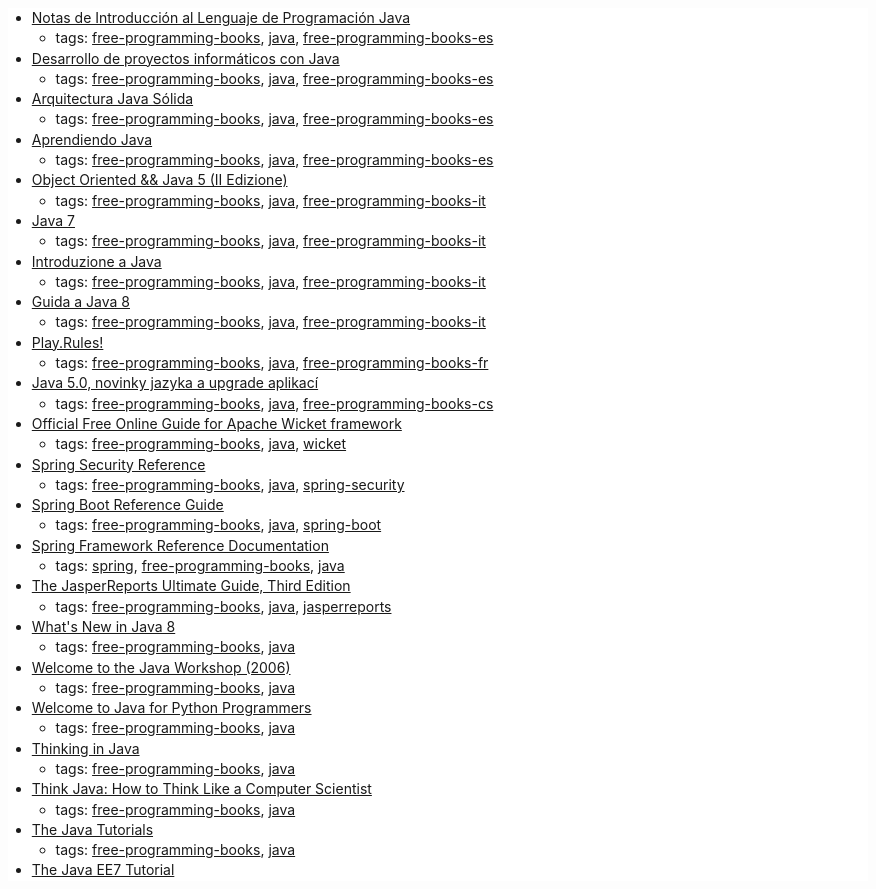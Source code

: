 * [Notas de Introducción al Lenguaje de Programación Java](http://lya.fciencias.unam.mx/jloa/publicaciones/introduccionJava.pdf)
    * tags: [free-programming-books](../tags/free-programming-books.md), [java](../tags/java.md), [free-programming-books-es](../tags/free-programming-books-es.md)
* [Desarrollo de proyectos informáticos con Java](http://www3.uji.es/~belfern/libroJava.pdf)
    * tags: [free-programming-books](../tags/free-programming-books.md), [java](../tags/java.md), [free-programming-books-es](../tags/free-programming-books-es.md)
* [Arquitectura Java Sólida](http://www.arquitecturajava.com)
    * tags: [free-programming-books](../tags/free-programming-books.md), [java](../tags/java.md), [free-programming-books-es](../tags/free-programming-books-es.md)
* [Aprendiendo Java](http://www.decom-uv.cl/~roberto/apuntes/java/AprendiendoJava.pdf)
    * tags: [free-programming-books](../tags/free-programming-books.md), [java](../tags/java.md), [free-programming-books-es](../tags/free-programming-books-es.md)
* [Object Oriented && Java 5 (II Edizione)](http://www.claudiodesio.com/download/oo_&&_java_5.zip)
    * tags: [free-programming-books](../tags/free-programming-books.md), [java](../tags/java.md), [free-programming-books-it](../tags/free-programming-books-it.md)
* [Java 7](https://it.wikibooks.org/wiki/Java)
    * tags: [free-programming-books](../tags/free-programming-books.md), [java](../tags/java.md), [free-programming-books-it](../tags/free-programming-books-it.md)
* [Introduzione a Java](http://www.ateneonline.it/hyperbook/j_book/java2.htm)
    * tags: [free-programming-books](../tags/free-programming-books.md), [java](../tags/java.md), [free-programming-books-it](../tags/free-programming-books-it.md)
* [Guida a Java 8](http://twiki.di.uniroma1.it/pub/Metod_prog/RS_INFO/lezioni.html)
    * tags: [free-programming-books](../tags/free-programming-books.md), [java](../tags/java.md), [free-programming-books-it](../tags/free-programming-books-it.md)
* [Play.Rules!](http://3monkeys.github.io/play.rules/)
    * tags: [free-programming-books](../tags/free-programming-books.md), [java](../tags/java.md), [free-programming-books-fr](../tags/free-programming-books-fr.md)
* [Java 5.0, novinky jazyka a upgrade aplikací](http://i.iinfo.cz/files/root/k/java-5-0-novinky-jazyka-a-upgrade-aplikaci.pdf)
    * tags: [free-programming-books](../tags/free-programming-books.md), [java](../tags/java.md), [free-programming-books-cs](../tags/free-programming-books-cs.md)
* [Official Free Online Guide for Apache Wicket framework](http://wicket.apache.org/learn/#guide)
    * tags: [free-programming-books](../tags/free-programming-books.md), [java](../tags/java.md), [wicket](../tags/wicket.md)
* [Spring Security Reference](http://docs.spring.io/spring-security/site/docs/current/reference/htmlsingle/)
    * tags: [free-programming-books](../tags/free-programming-books.md), [java](../tags/java.md), [spring-security](../tags/spring-security.md)
* [Spring Boot Reference Guide](http://docs.spring.io/spring-boot/docs/current/reference/html/)
    * tags: [free-programming-books](../tags/free-programming-books.md), [java](../tags/java.md), [spring-boot](../tags/spring-boot.md)
* [Spring Framework Reference Documentation](http://docs.spring.io/spring/docs/current/spring-framework-reference/html/)
    * tags: [spring](../tags/spring.md), [free-programming-books](../tags/free-programming-books.md), [java](../tags/java.md)
* [The JasperReports Ultimate Guide, Third Edition](http://jasperreports.sourceforge.net/JasperReports-Ultimate-Guide-3.pdf)
    * tags: [free-programming-books](../tags/free-programming-books.md), [java](../tags/java.md), [jasperreports](../tags/jasperreports.md)
* [What's New in Java 8](https://leanpub.com/whatsnewinjava8/read)
    * tags: [free-programming-books](../tags/free-programming-books.md), [java](../tags/java.md)
* [Welcome to the Java Workshop (2006)](http://javaworkshop.sourceforge.net)
    * tags: [free-programming-books](../tags/free-programming-books.md), [java](../tags/java.md)
* [Welcome to Java for Python Programmers](https://interactivepython.org/runestone/static/java4python/index.html)
    * tags: [free-programming-books](../tags/free-programming-books.md), [java](../tags/java.md)
* [Thinking in Java](http://www.mindview.net/Books/TIJ/)
    * tags: [free-programming-books](../tags/free-programming-books.md), [java](../tags/java.md)
* [Think Java: How to Think Like a Computer Scientist](http://greenteapress.com/thinkapjava/)
    * tags: [free-programming-books](../tags/free-programming-books.md), [java](../tags/java.md)
* [The Java Tutorials](https://docs.oracle.com/javase/tutorial/index.html)
    * tags: [free-programming-books](../tags/free-programming-books.md), [java](../tags/java.md)
* [The Java EE7 Tutorial](https://docs.oracle.com/javaee/7/JEETT.pdf)